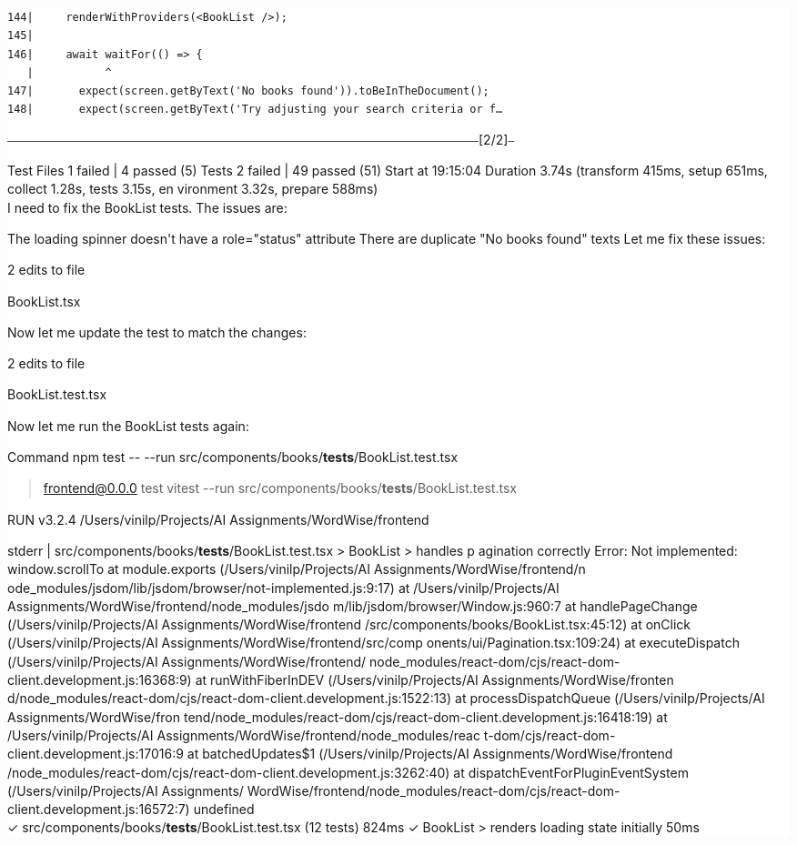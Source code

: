     144|     renderWithProviders(<BookList />);
    145| 
    146|     await waitFor(() => {
       |           ^
    147|       expect(screen.getByText('No books found')).toBeInTheDocument();
    148|       expect(screen.getByText('Try adjusting your search criteria or f…

⎯⎯⎯⎯⎯⎯⎯⎯⎯⎯⎯⎯⎯⎯⎯⎯⎯⎯⎯⎯⎯⎯⎯⎯⎯⎯⎯⎯⎯⎯⎯⎯⎯⎯⎯⎯⎯⎯⎯⎯⎯⎯⎯⎯⎯⎯⎯⎯⎯⎯⎯⎯⎯⎯⎯⎯⎯⎯⎯⎯⎯⎯⎯⎯⎯⎯⎯⎯⎯⎯⎯⎯⎯⎯[2/2]⎯


 Test Files  1 failed | 4 passed (5)
      Tests  2 failed | 49 passed (51)
   Start at  19:15:04
   Duration  3.74s (transform 415ms, setup 651ms, collect 1.28s, tests 3.15s, en
vironment 3.32s, prepare 588ms)                                                 
I need to fix the BookList tests. The issues are:

The loading spinner doesn't have a role="status" attribute
There are duplicate "No books found" texts
Let me fix these issues:


2 edits to file

BookList.tsx


Now let me update the test to match the changes:


2 edits to file

BookList.test.tsx


Now let me run the BookList tests again:

Command
npm test -- --run src/components/books/__tests__/BookList.test.tsx

> frontend@0.0.0 test
> vitest --run src/components/books/__tests__/BookList.test.tsx


 RUN  v3.2.4 /Users/vinilp/Projects/AI Assignments/WordWise/frontend

stderr | src/components/books/__tests__/BookList.test.tsx > BookList > handles p
agination correctly                                                             Error: Not implemented: window.scrollTo
    at module.exports (/Users/vinilp/Projects/AI Assignments/WordWise/frontend/n
ode_modules/jsdom/lib/jsdom/browser/not-implemented.js:9:17)                        at /Users/vinilp/Projects/AI Assignments/WordWise/frontend/node_modules/jsdo
m/lib/jsdom/browser/Window.js:960:7                                                 at handlePageChange (/Users/vinilp/Projects/AI Assignments/WordWise/frontend
/src/components/books/BookList.tsx:45:12)                                           at onClick (/Users/vinilp/Projects/AI Assignments/WordWise/frontend/src/comp
onents/ui/Pagination.tsx:109:24)                                                    at executeDispatch (/Users/vinilp/Projects/AI Assignments/WordWise/frontend/
node_modules/react-dom/cjs/react-dom-client.development.js:16368:9)                 at runWithFiberInDEV (/Users/vinilp/Projects/AI Assignments/WordWise/fronten
d/node_modules/react-dom/cjs/react-dom-client.development.js:1522:13)               at processDispatchQueue (/Users/vinilp/Projects/AI Assignments/WordWise/fron
tend/node_modules/react-dom/cjs/react-dom-client.development.js:16418:19)           at /Users/vinilp/Projects/AI Assignments/WordWise/frontend/node_modules/reac
t-dom/cjs/react-dom-client.development.js:17016:9                                   at batchedUpdates$1 (/Users/vinilp/Projects/AI Assignments/WordWise/frontend
/node_modules/react-dom/cjs/react-dom-client.development.js:3262:40)                at dispatchEventForPluginEventSystem (/Users/vinilp/Projects/AI Assignments/
WordWise/frontend/node_modules/react-dom/cjs/react-dom-client.development.js:16572:7) undefined                                                                 
 ✓ src/components/books/__tests__/BookList.test.tsx (12 tests) 824ms
   ✓ BookList > renders loading state initially 50ms